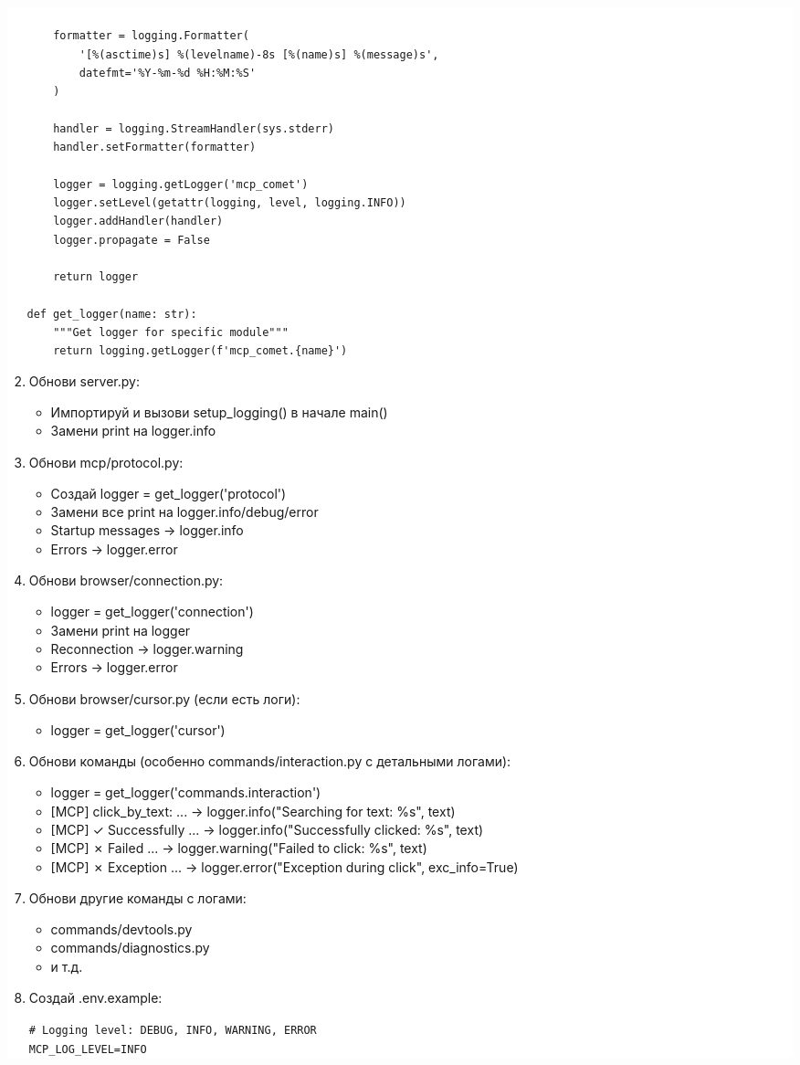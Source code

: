 ```

       formatter = logging.Formatter(
           '[%(asctime)s] %(levelname)-8s [%(name)s] %(message)s',
           datefmt='%Y-%m-%d %H:%M:%S'
       )

       handler = logging.StreamHandler(sys.stderr)
       handler.setFormatter(formatter)

       logger = logging.getLogger('mcp_comet')
       logger.setLevel(getattr(logging, level, logging.INFO))
       logger.addHandler(handler)
       logger.propagate = False

       return logger

   def get_logger(name: str):
       """Get logger for specific module"""
       return logging.getLogger(f'mcp_comet.{name}')
   ```

2. Обнови server.py:
   - Импортируй и вызови setup_logging() в начале main()
   - Замени print на logger.info

3. Обнови mcp/protocol.py:
   - Создай logger = get_logger('protocol')
   - Замени все print на logger.info/debug/error
   - Startup messages → logger.info
   - Errors → logger.error

4. Обнови browser/connection.py:
   - logger = get_logger('connection')
   - Замени print на logger
   - Reconnection → logger.warning
   - Errors → logger.error

5. Обнови browser/cursor.py (если есть логи):
   - logger = get_logger('cursor')

6. Обнови команды (особенно commands/interaction.py с детальными логами):
   - logger = get_logger('commands.interaction')
   - [MCP] click_by_text: ... → logger.info("Searching for text: %s", text)
   - [MCP] ✓ Successfully ... → logger.info("Successfully clicked: %s", text)
   - [MCP] ✗ Failed ... → logger.warning("Failed to click: %s", text)
   - [MCP] ✗ Exception ... → logger.error("Exception during click", exc_info=True)

7. Обнови другие команды с логами:
   - commands/devtools.py
   - commands/diagnostics.py
   - и т.д.

8. Создай .env.example:
   ```
   # Logging level: DEBUG, INFO, WARNING, ERROR
   MCP_LOG_LEVEL=INFO
   ```
